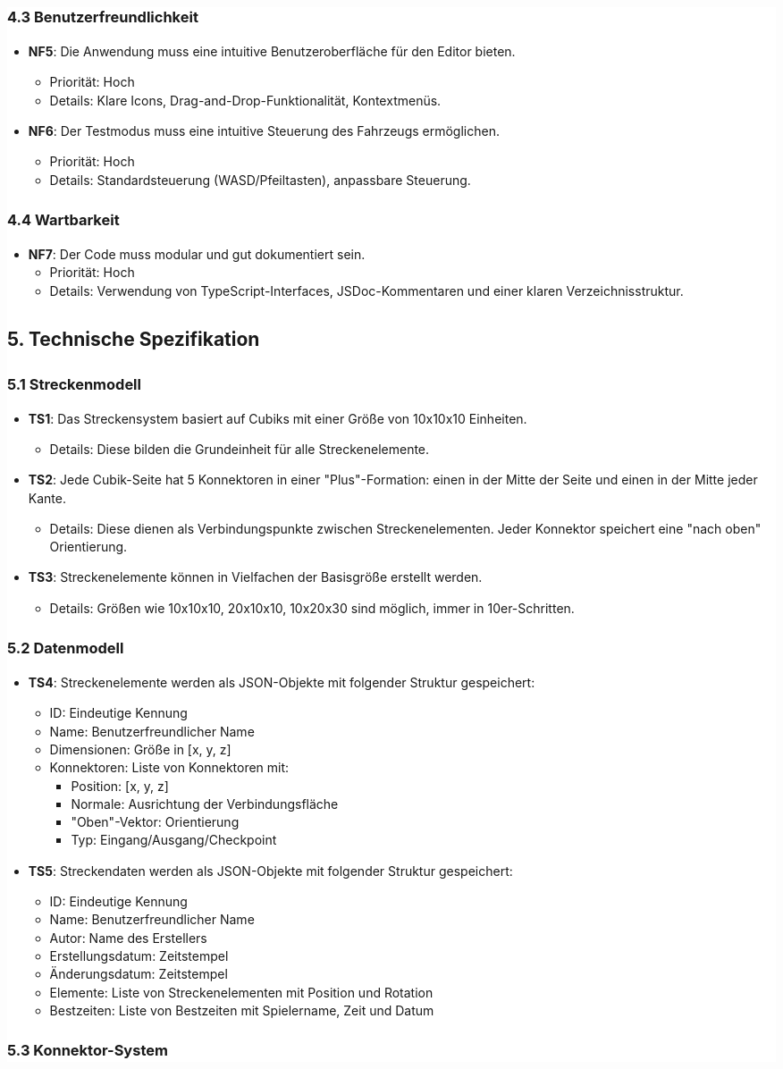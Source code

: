 ### 4.3 Benutzerfreundlichkeit
- **NF5**: Die Anwendung muss eine intuitive Benutzeroberfläche für den Editor bieten.
  - Priorität: Hoch
  - Details: Klare Icons, Drag-and-Drop-Funktionalität, Kontextmenüs.

- **NF6**: Der Testmodus muss eine intuitive Steuerung des Fahrzeugs ermöglichen.
  - Priorität: Hoch
  - Details: Standardsteuerung (WASD/Pfeiltasten), anpassbare Steuerung.

### 4.4 Wartbarkeit
- **NF7**: Der Code muss modular und gut dokumentiert sein.
  - Priorität: Hoch
  - Details: Verwendung von TypeScript-Interfaces, JSDoc-Kommentaren und einer klaren Verzeichnisstruktur.

## 5. Technische Spezifikation

### 5.1 Streckenmodell
- **TS1**: Das Streckensystem basiert auf Cubiks mit einer Größe von 10x10x10 Einheiten.
  - Details: Diese bilden die Grundeinheit für alle Streckenelemente.

- **TS2**: Jede Cubik-Seite hat 5 Konnektoren in einer "Plus"-Formation: einen in der Mitte der Seite und einen in der Mitte jeder Kante.
  - Details: Diese dienen als Verbindungspunkte zwischen Streckenelementen. Jeder Konnektor speichert eine "nach oben" Orientierung.

- **TS3**: Streckenelemente können in Vielfachen der Basisgröße erstellt werden.
  - Details: Größen wie 10x10x10, 20x10x10, 10x20x30 sind möglich, immer in 10er-Schritten.

### 5.2 Datenmodell
- **TS4**: Streckenelemente werden als JSON-Objekte mit folgender Struktur gespeichert:
  - ID: Eindeutige Kennung
  - Name: Benutzerfreundlicher Name
  - Dimensionen: Größe in [x, y, z]
  - Konnektoren: Liste von Konnektoren mit:
    - Position: [x, y, z]
    - Normale: Ausrichtung der Verbindungsfläche
    - "Oben"-Vektor: Orientierung
    - Typ: Eingang/Ausgang/Checkpoint

- **TS5**: Streckendaten werden als JSON-Objekte mit folgender Struktur gespeichert:
  - ID: Eindeutige Kennung
  - Name: Benutzerfreundlicher Name
  - Autor: Name des Erstellers
  - Erstellungsdatum: Zeitstempel
  - Änderungsdatum: Zeitstempel
  - Elemente: Liste von Streckenelementen mit Position und Rotation
  - Bestzeiten: Liste von Bestzeiten mit Spielername, Zeit und Datum

### 5.3 Konnektor-System
